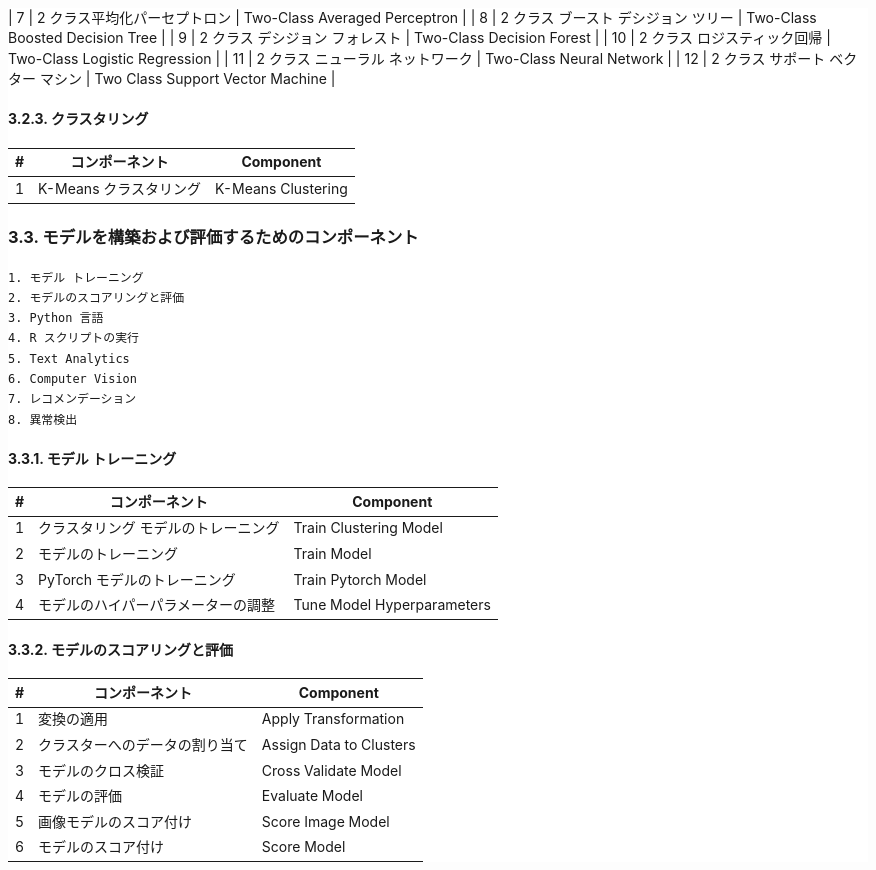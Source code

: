 | 7 | 2 クラス平均化パーセプトロン | Two-Class Averaged Perceptron |
| 8 | 2 クラス ブースト デシジョン ツリー | Two-Class Boosted Decision Tree |
| 9 | 2 クラス デシジョン フォレスト | Two-Class Decision Forest |
| 10 | 2 クラス ロジスティック回帰 | Two-Class Logistic Regression |
| 11 | 2 クラス ニューラル ネットワーク | Two-Class Neural Network |
| 12 | 2 クラス サポート ベクター マシン | Two Class Support Vector Machine |

#### 3.2.3. クラスタリング

| #   | コンポーネント   | Component    |
| --- | -------------- | ------------ |
| 1 | K-Means クラスタリング | K-Means Clustering |

### 3.3. モデルを構築および評価するためのコンポーネント

    1. モデル トレーニング
    2. モデルのスコアリングと評価
    3. Python 言語
    4. R スクリプトの実行
    5. Text Analytics
    6. Computer Vision
    7. レコメンデーション
    8. 異常検出

#### 3.3.1. モデル トレーニング

| #   | コンポーネント   | Component    |
| --- | -------------- | ------------ |
| 1 | クラスタリング モデルのトレーニング | Train Clustering Model |
| 2 | モデルのトレーニング | Train Model |
| 3 | PyTorch モデルのトレーニング | Train Pytorch Model |
| 4 | モデルのハイパーパラメーターの調整 | Tune Model Hyperparameters |

#### 3.3.2. モデルのスコアリングと評価

| #   | コンポーネント   | Component    |
| --- | -------------- | ------------ |
| 1 | 変換の適用 | Apply Transformation |
| 2 | クラスターへのデータの割り当て | Assign Data to Clusters |
| 3 | モデルのクロス検証 | Cross Validate Model |
| 4 | モデルの評価 | Evaluate Model |
| 5 | 画像モデルのスコア付け | Score Image Model |
| 6 | モデルのスコア付け | Score Model |
